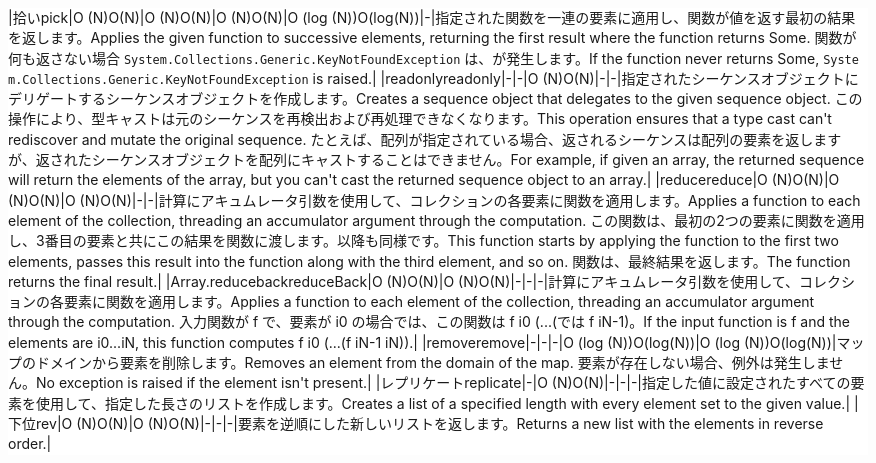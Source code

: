 |<span data-ttu-id="f0a2e-477">拾い</span><span class="sxs-lookup"><span data-stu-id="f0a2e-477">pick</span></span>|<span data-ttu-id="f0a2e-478">O (N)</span><span class="sxs-lookup"><span data-stu-id="f0a2e-478">O(N)</span></span>|<span data-ttu-id="f0a2e-479">O (N)</span><span class="sxs-lookup"><span data-stu-id="f0a2e-479">O(N)</span></span>|<span data-ttu-id="f0a2e-480">O (N)</span><span class="sxs-lookup"><span data-stu-id="f0a2e-480">O(N)</span></span>|<span data-ttu-id="f0a2e-481">O (log (N))</span><span class="sxs-lookup"><span data-stu-id="f0a2e-481">O(log(N))</span></span>|-|<span data-ttu-id="f0a2e-482">指定された関数を一連の要素に適用し、関数が値を返す最初の結果を返します。</span><span class="sxs-lookup"><span data-stu-id="f0a2e-482">Applies the given function to successive elements, returning the first result where the function returns Some.</span></span> <span data-ttu-id="f0a2e-483">関数が何も返さない場合 `System.Collections.Generic.KeyNotFoundException` は、が発生します。</span><span class="sxs-lookup"><span data-stu-id="f0a2e-483">If the function never returns Some, `System.Collections.Generic.KeyNotFoundException` is raised.</span></span>|
|<span data-ttu-id="f0a2e-484">readonly</span><span class="sxs-lookup"><span data-stu-id="f0a2e-484">readonly</span></span>|-|-|<span data-ttu-id="f0a2e-485">O (N)</span><span class="sxs-lookup"><span data-stu-id="f0a2e-485">O(N)</span></span>|-|-|<span data-ttu-id="f0a2e-486">指定されたシーケンスオブジェクトにデリゲートするシーケンスオブジェクトを作成します。</span><span class="sxs-lookup"><span data-stu-id="f0a2e-486">Creates a sequence object that delegates to the given sequence object.</span></span> <span data-ttu-id="f0a2e-487">この操作により、型キャストは元のシーケンスを再検出および再処理できなくなります。</span><span class="sxs-lookup"><span data-stu-id="f0a2e-487">This operation ensures that a type cast can't rediscover and mutate the original sequence.</span></span> <span data-ttu-id="f0a2e-488">たとえば、配列が指定されている場合、返されるシーケンスは配列の要素を返しますが、返されたシーケンスオブジェクトを配列にキャストすることはできません。</span><span class="sxs-lookup"><span data-stu-id="f0a2e-488">For example, if given an array, the returned sequence will return the elements of the array, but you can't cast the returned sequence object to an array.</span></span>|
|<span data-ttu-id="f0a2e-489">reduce</span><span class="sxs-lookup"><span data-stu-id="f0a2e-489">reduce</span></span>|<span data-ttu-id="f0a2e-490">O (N)</span><span class="sxs-lookup"><span data-stu-id="f0a2e-490">O(N)</span></span>|<span data-ttu-id="f0a2e-491">O (N)</span><span class="sxs-lookup"><span data-stu-id="f0a2e-491">O(N)</span></span>|<span data-ttu-id="f0a2e-492">O (N)</span><span class="sxs-lookup"><span data-stu-id="f0a2e-492">O(N)</span></span>|-|-|<span data-ttu-id="f0a2e-493">計算にアキュムレータ引数を使用して、コレクションの各要素に関数を適用します。</span><span class="sxs-lookup"><span data-stu-id="f0a2e-493">Applies a function to each element of the collection, threading an accumulator argument through the computation.</span></span> <span data-ttu-id="f0a2e-494">この関数は、最初の2つの要素に関数を適用し、3番目の要素と共にこの結果を関数に渡します。以降も同様です。</span><span class="sxs-lookup"><span data-stu-id="f0a2e-494">This function starts by applying the function to the first two elements, passes this result into the function along with the third element, and so on.</span></span> <span data-ttu-id="f0a2e-495">関数は、最終結果を返します。</span><span class="sxs-lookup"><span data-stu-id="f0a2e-495">The function returns the final result.</span></span>|
|<span data-ttu-id="f0a2e-496">Array.reduceback</span><span class="sxs-lookup"><span data-stu-id="f0a2e-496">reduceBack</span></span>|<span data-ttu-id="f0a2e-497">O (N)</span><span class="sxs-lookup"><span data-stu-id="f0a2e-497">O(N)</span></span>|<span data-ttu-id="f0a2e-498">O (N)</span><span class="sxs-lookup"><span data-stu-id="f0a2e-498">O(N)</span></span>|-|-|-|<span data-ttu-id="f0a2e-499">計算にアキュムレータ引数を使用して、コレクションの各要素に関数を適用します。</span><span class="sxs-lookup"><span data-stu-id="f0a2e-499">Applies a function to each element of the collection, threading an accumulator argument through the computation.</span></span> <span data-ttu-id="f0a2e-500">入力関数が f で、要素が i0 の場合では、この関数は f i0 (...(では f iN-1)。</span><span class="sxs-lookup"><span data-stu-id="f0a2e-500">If the input function is f and the elements are i0...iN, this function computes f i0 (...(f iN-1 iN)).</span></span>|
|<span data-ttu-id="f0a2e-501">remove</span><span class="sxs-lookup"><span data-stu-id="f0a2e-501">remove</span></span>|-|-|-|<span data-ttu-id="f0a2e-502">O (log (N))</span><span class="sxs-lookup"><span data-stu-id="f0a2e-502">O(log(N))</span></span>|<span data-ttu-id="f0a2e-503">O (log (N))</span><span class="sxs-lookup"><span data-stu-id="f0a2e-503">O(log(N))</span></span>|<span data-ttu-id="f0a2e-504">マップのドメインから要素を削除します。</span><span class="sxs-lookup"><span data-stu-id="f0a2e-504">Removes an element from the domain of the map.</span></span> <span data-ttu-id="f0a2e-505">要素が存在しない場合、例外は発生しません。</span><span class="sxs-lookup"><span data-stu-id="f0a2e-505">No exception is raised if the element isn't present.</span></span>|
|<span data-ttu-id="f0a2e-506">レプリケート</span><span class="sxs-lookup"><span data-stu-id="f0a2e-506">replicate</span></span>|-|<span data-ttu-id="f0a2e-507">O (N)</span><span class="sxs-lookup"><span data-stu-id="f0a2e-507">O(N)</span></span>|-|-|-|<span data-ttu-id="f0a2e-508">指定した値に設定されたすべての要素を使用して、指定した長さのリストを作成します。</span><span class="sxs-lookup"><span data-stu-id="f0a2e-508">Creates a list of a specified length with every element set to the given value.</span></span>|
|<span data-ttu-id="f0a2e-509">下位</span><span class="sxs-lookup"><span data-stu-id="f0a2e-509">rev</span></span>|<span data-ttu-id="f0a2e-510">O (N)</span><span class="sxs-lookup"><span data-stu-id="f0a2e-510">O(N)</span></span>|<span data-ttu-id="f0a2e-511">O (N)</span><span class="sxs-lookup"><span data-stu-id="f0a2e-511">O(N)</span></span>|-|-|-|<span data-ttu-id="f0a2e-512">要素を逆順にした新しいリストを返します。</span><span class="sxs-lookup"><span data-stu-id="f0a2e-512">Returns a new list with the elements in reverse order.</span></span>|